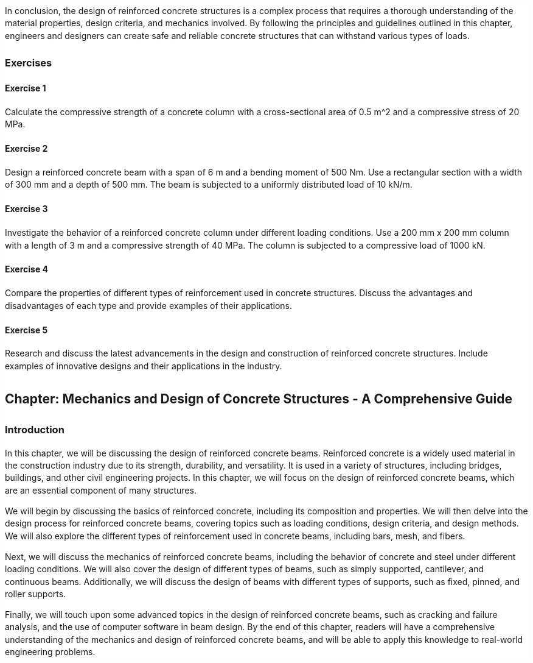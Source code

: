 In conclusion, the design of reinforced concrete structures is a complex process that requires a thorough understanding of the material properties, design criteria, and mechanics involved. By following the principles and guidelines outlined in this chapter, engineers and designers can create safe and reliable concrete structures that can withstand various types of loads.

### Exercises

#### Exercise 1
Calculate the compressive strength of a concrete column with a cross-sectional area of 0.5 m^2 and a compressive stress of 20 MPa.

#### Exercise 2
Design a reinforced concrete beam with a span of 6 m and a bending moment of 500 Nm. Use a rectangular section with a width of 300 mm and a depth of 500 mm. The beam is subjected to a uniformly distributed load of 10 kN/m.

#### Exercise 3
Investigate the behavior of a reinforced concrete column under different loading conditions. Use a 200 mm x 200 mm column with a length of 3 m and a compressive strength of 40 MPa. The column is subjected to a compressive load of 1000 kN.

#### Exercise 4
Compare the properties of different types of reinforcement used in concrete structures. Discuss the advantages and disadvantages of each type and provide examples of their applications.

#### Exercise 5
Research and discuss the latest advancements in the design and construction of reinforced concrete structures. Include examples of innovative designs and their applications in the industry.


## Chapter: Mechanics and Design of Concrete Structures - A Comprehensive Guide

### Introduction

In this chapter, we will be discussing the design of reinforced concrete beams. Reinforced concrete is a widely used material in the construction industry due to its strength, durability, and versatility. It is used in a variety of structures, including bridges, buildings, and other civil engineering projects. In this chapter, we will focus on the design of reinforced concrete beams, which are an essential component of many structures.

We will begin by discussing the basics of reinforced concrete, including its composition and properties. We will then delve into the design process for reinforced concrete beams, covering topics such as loading conditions, design criteria, and design methods. We will also explore the different types of reinforcement used in concrete beams, including bars, mesh, and fibers.

Next, we will discuss the mechanics of reinforced concrete beams, including the behavior of concrete and steel under different loading conditions. We will also cover the design of different types of beams, such as simply supported, cantilever, and continuous beams. Additionally, we will discuss the design of beams with different types of supports, such as fixed, pinned, and roller supports.

Finally, we will touch upon some advanced topics in the design of reinforced concrete beams, such as cracking and failure analysis, and the use of computer software in beam design. By the end of this chapter, readers will have a comprehensive understanding of the mechanics and design of reinforced concrete beams, and will be able to apply this knowledge to real-world engineering problems.
